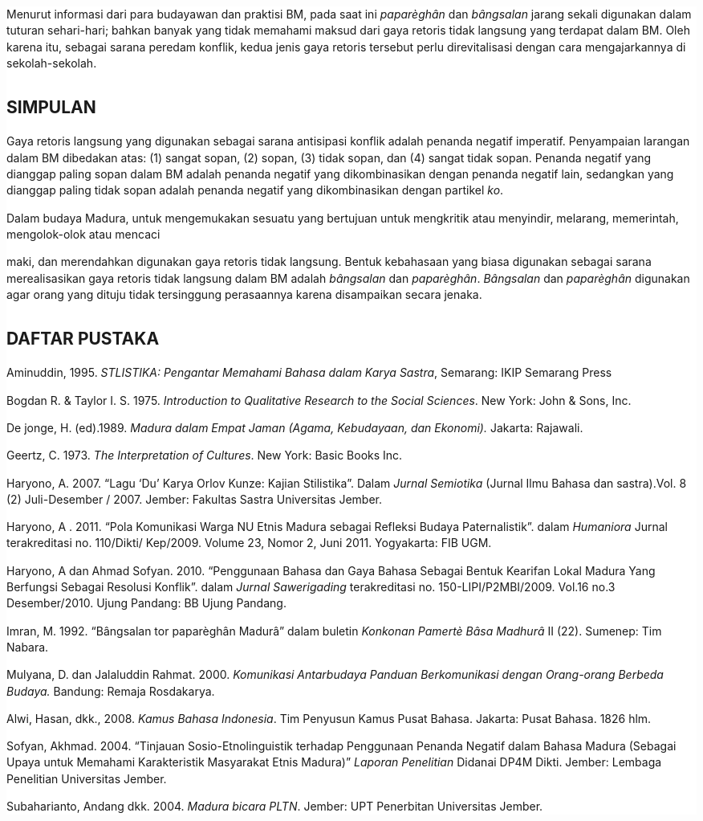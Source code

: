 <p><span class="font3">Menurut informasi dari para budayawan dan praktisi BM, pada saat ini </span><span class="font3" style="font-style:italic;">paparèghân</span><span class="font3"> dan </span><span class="font3" style="font-style:italic;">bângsalan</span><span class="font3"> jarang sekali digunakan dalam tuturan sehari-hari; bahkan banyak yang tidak memahami maksud dari gaya retoris tidak langsung yang terdapat dalam BM. Oleh karena itu, sebagai sarana peredam konflik, kedua jenis gaya retoris tersebut perlu direvitalisasi dengan cara mengajarkannya di sekolah-sekolah.</span></p>
<h2><a name="bookmark28"></a><span class="font3" style="font-weight:bold;"><a name="bookmark29"></a>SIMPULAN</span></h2>
<p><span class="font3">Gaya retoris langsung yang digunakan sebagai sarana antisipasi konflik adalah penanda negatif imperatif. Penyampaian larangan dalam BM dibedakan atas: (1) sangat sopan, (2) sopan, (3) tidak sopan, dan (4) sangat tidak sopan. Penanda negatif yang dianggap paling sopan dalam BM adalah penanda negatif yang dikombinasikan dengan penanda negatif lain, sedangkan yang dianggap paling tidak sopan adalah penanda negatif yang dikombinasikan dengan partikel </span><span class="font3" style="font-style:italic;">ko</span><span class="font3">.</span></p>
<p><span class="font3">Dalam budaya Madura, untuk mengemukakan sesuatu yang bertujuan untuk mengkritik atau menyindir, melarang, memerintah, mengolok-olok atau mencaci</span></p>
<p><span class="font3">maki, dan merendahkan digunakan gaya retoris tidak langsung. Bentuk kebahasaan yang biasa digunakan sebagai sarana merealisasikan gaya retoris tidak langsung dalam BM adalah </span><span class="font3" style="font-style:italic;">bângsalan</span><span class="font3"> dan </span><span class="font3" style="font-style:italic;">paparèghân</span><span class="font3">. </span><span class="font3" style="font-style:italic;">Bângsalan</span><span class="font3"> dan </span><span class="font3" style="font-style:italic;">paparèghân</span><span class="font3"> digunakan agar orang yang dituju tidak tersinggung perasaannya karena disampaikan secara jenaka.</span></p>
<h2><a name="bookmark30"></a><span class="font3" style="font-weight:bold;"><a name="bookmark31"></a>DAFTAR PUSTAKA</span></h2>
<p><span class="font3">Aminuddin, 1995. </span><span class="font3" style="font-style:italic;">STLISTIKA: Pengantar Memahami Bahasa dalam Karya Sastra</span><span class="font3">, Semarang: IKIP Semarang Press</span></p>
<p><span class="font3">Bogdan R. &amp;&nbsp;Taylor I. S. 1975. </span><span class="font3" style="font-style:italic;">Introduction to Qualitative Research to the Social Sciences</span><span class="font3">. New York: John &amp;&nbsp;Sons, Inc.</span></p>
<p><span class="font3">De jonge, H. (ed).1989. </span><span class="font3" style="font-style:italic;">Madura dalam Empat Jaman (Agama, Kebudayaan, dan Ekonomi).</span><span class="font3"> Jakarta: Rajawali.</span></p>
<p><span class="font3">Geertz, C. 1973. </span><span class="font3" style="font-style:italic;">The Interpretation of Cultures</span><span class="font3">. New York: Basic Books Inc.</span></p>
<p><span class="font3">Haryono, A. 2007. “Lagu ‘Du’ Karya Orlov Kunze: Kajian Stilistika”. Dalam </span><span class="font3" style="font-style:italic;">Jurnal Semiotika</span><span class="font3"> (Jurnal Ilmu Bahasa dan sastra).Vol. 8 (2) Juli-Desember / 2007. Jember: Fakultas Sastra Universitas Jember.</span></p>
<p><span class="font3">Haryono, A . 2011. “Pola Komunikasi Warga NU Etnis Madura sebagai Refleksi Budaya Paternalistik”. dalam </span><span class="font3" style="font-style:italic;">Humaniora</span><span class="font3"> Jurnal terakreditasi no. 110/Dikti/ Kep/2009. Volume 23, Nomor 2, Juni 2011. Yogyakarta: FIB UGM.</span></p>
<p><span class="font3">Haryono, A dan Ahmad Sofyan. 2010. “Penggunaan Bahasa dan Gaya Bahasa Sebagai Bentuk Kearifan Lokal Madura Yang Berfungsi Sebagai Resolusi Konflik”. dalam </span><span class="font3" style="font-style:italic;">Jurnal Sawerigading</span><span class="font3"> terakreditasi no. 150-LIPI/P2MBI/2009. Vol.16 no.3 Desember/2010. Ujung Pandang: BB Ujung Pandang.</span></p>
<p><span class="font3">Imran, M. 1992. “Bângsalan tor paparèghân Madurâ” dalam buletin </span><span class="font3" style="font-style:italic;">Konkonan Pamertè Bâsa Madhurâ</span><span class="font3"> II (22). Sumenep: Tim Nabara.</span></p>
<p><span class="font3">Mulyana, D. dan Jalaluddin Rahmat. 2000. </span><span class="font3" style="font-style:italic;">Komunikasi Antarbudaya Panduan Berkomunikasi dengan Orang-orang Berbeda Budaya.</span><span class="font3"> Bandung: Remaja Rosdakarya.</span></p>
<p><span class="font3">Alwi, Hasan, dkk., 2008. </span><span class="font3" style="font-style:italic;">Kamus Bahasa Indonesia</span><span class="font3">. Tim Penyusun Kamus Pusat Bahasa. Jakarta: Pusat Bahasa. </span><span class="font2">1826 hlm.</span></p>
<p><span class="font3">Sofyan, Akhmad. 2004. “Tinjauan Sosio-Etnolinguistik terhadap Penggunaan Penanda Negatif dalam Bahasa Madura (Sebagai Upaya untuk Memahami Karakteristik Masyarakat Etnis Madura)” </span><span class="font3" style="font-style:italic;">Laporan Penelitian</span><span class="font3"> Didanai DP4M Dikti. Jember: Lembaga Penelitian Universitas Jember.</span></p>
<p><span class="font3">Subaharianto, Andang dkk. 2004. </span><span class="font3" style="font-style:italic;">Madura bicara PLTN</span><span class="font3">. Jember: UPT Penerbitan Universitas Jember.</span></p>